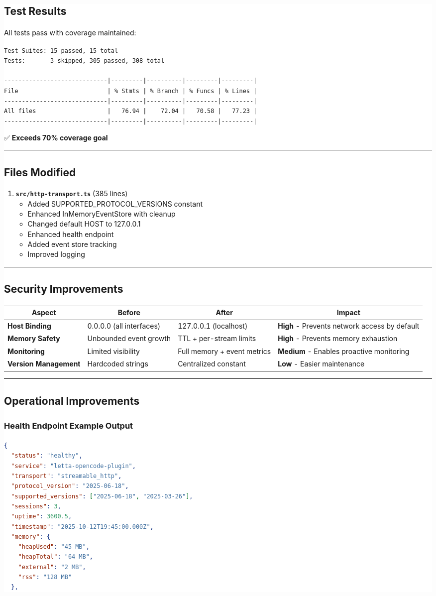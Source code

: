 ## Test Results

All tests pass with coverage maintained:

```
Test Suites: 15 passed, 15 total
Tests:       3 skipped, 305 passed, 308 total

-----------------------------|---------|----------|---------|---------|
File                         | % Stmts | % Branch | % Funcs | % Lines |
-----------------------------|---------|----------|---------|---------|
All files                    |   76.94 |    72.04 |   70.58 |   77.23 |
-----------------------------|---------|----------|---------|---------|
```

✅ **Exceeds 70% coverage goal**

---

## Files Modified

1. **`src/http-transport.ts`** (385 lines)
   - Added SUPPORTED_PROTOCOL_VERSIONS constant
   - Enhanced InMemoryEventStore with cleanup
   - Changed default HOST to 127.0.0.1
   - Enhanced health endpoint
   - Added event store tracking
   - Improved logging

---

## Security Improvements

| Aspect | Before | After | Impact |
|--------|--------|-------|--------|
| **Host Binding** | 0.0.0.0 (all interfaces) | 127.0.0.1 (localhost) | **High** - Prevents network access by default |
| **Memory Safety** | Unbounded event growth | TTL + per-stream limits | **High** - Prevents memory exhaustion |
| **Monitoring** | Limited visibility | Full memory + event metrics | **Medium** - Enables proactive monitoring |
| **Version Management** | Hardcoded strings | Centralized constant | **Low** - Easier maintenance |

---

## Operational Improvements

### Health Endpoint Example Output

```json
{
  "status": "healthy",
  "service": "letta-opencode-plugin",
  "transport": "streamable_http",
  "protocol_version": "2025-06-18",
  "supported_versions": ["2025-06-18", "2025-03-26"],
  "sessions": 3,
  "uptime": 3600.5,
  "timestamp": "2025-10-12T19:45:00.000Z",
  "memory": {
    "heapUsed": "45 MB",
    "heapTotal": "64 MB",
    "external": "2 MB",
    "rss": "128 MB"
  },
```